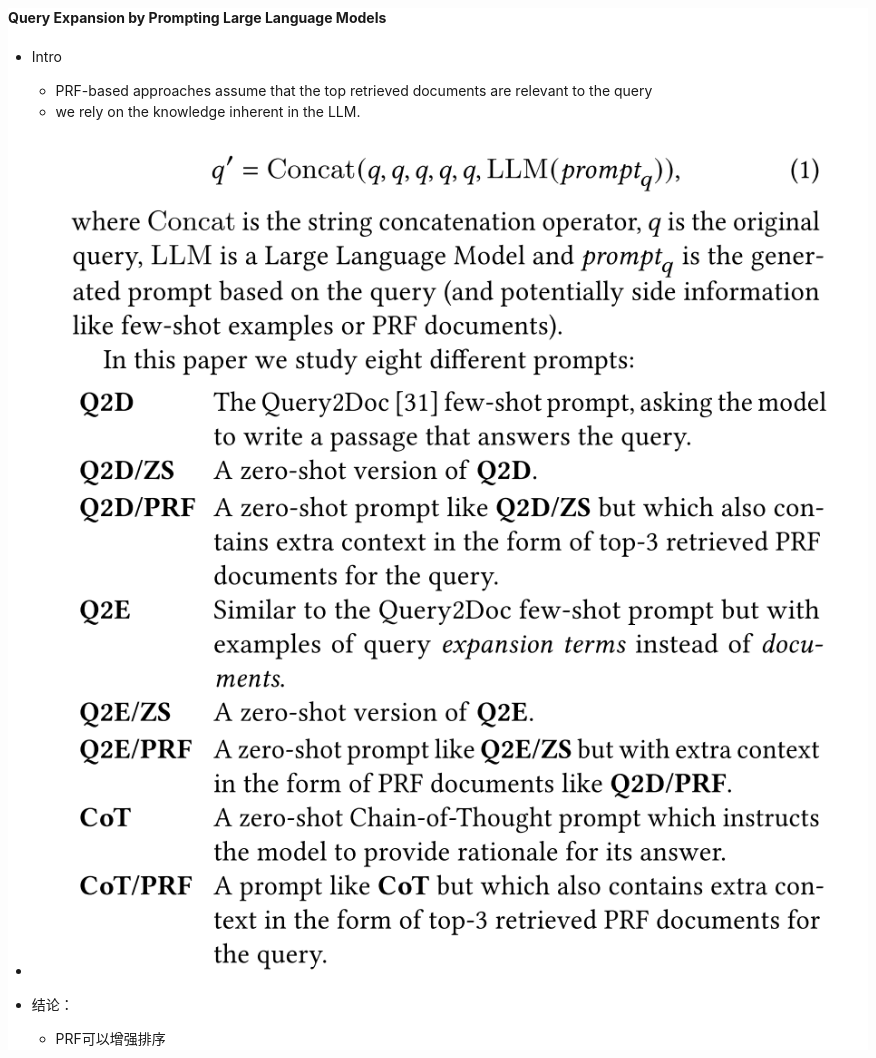 #### Query Expansion by Prompting Large Language Models

* Intro
  * PRF-based approaches assume that the top retrieved documents are relevant to the query
  * we rely on the knowledge inherent in the LLM.
* ![image-20241114182225681](./%E6%B7%B1%E5%BA%A6%E5%AD%A6%E4%B9%A0%E6%8E%A8%E8%8D%90%E7%B3%BB%E7%BB%9F%E2%80%94%E7%8E%8B%E5%96%86/image-20241114182225681.png)

* 结论：
  * PRF可以增强排序
